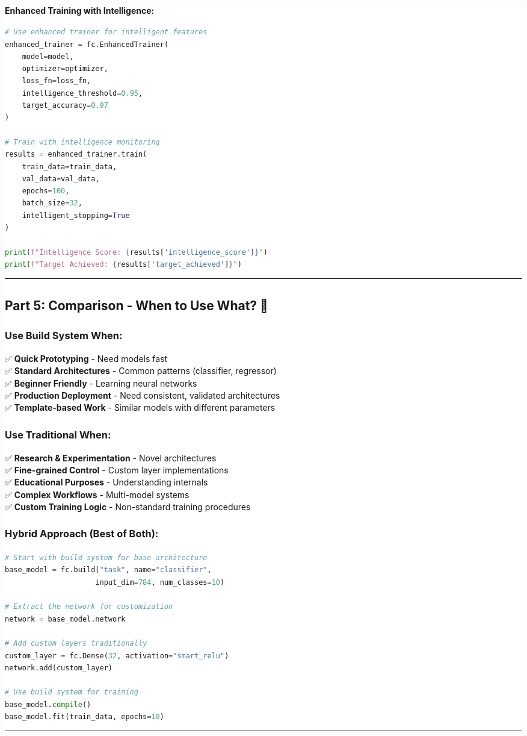 **Enhanced Training with Intelligence:**
```python
# Use enhanced trainer for intelligent features
enhanced_trainer = fc.EnhancedTrainer(
    model=model,
    optimizer=optimizer,
    loss_fn=loss_fn,
    intelligence_threshold=0.95,
    target_accuracy=0.97
)

# Train with intelligence monitoring
results = enhanced_trainer.train(
    train_data=train_data,
    val_data=val_data,
    epochs=100,
    batch_size=32,
    intelligent_stopping=True
)

print(f"Intelligence Score: {results['intelligence_score']}")
print(f"Target Achieved: {results['target_achieved']}")
```

---

## Part 5: Comparison - When to Use What? 🤔

### Use Build System When:
✅ **Quick Prototyping** - Need models fast  
✅ **Standard Architectures** - Common patterns (classifier, regressor)  
✅ **Beginner Friendly** - Learning neural networks  
✅ **Production Deployment** - Need consistent, validated architectures  
✅ **Template-based Work** - Similar models with different parameters  

### Use Traditional When:
✅ **Research & Experimentation** - Novel architectures  
✅ **Fine-grained Control** - Custom layer implementations  
✅ **Educational Purposes** - Understanding internals  
✅ **Complex Workflows** - Multi-model systems  
✅ **Custom Training Logic** - Non-standard training procedures  

### Hybrid Approach (Best of Both):
```python
# Start with build system for base architecture
base_model = fc.build("task", name="classifier", 
                     input_dim=784, num_classes=10)

# Extract the network for customization
network = base_model.network

# Add custom layers traditionally
custom_layer = fc.Dense(32, activation="smart_relu")
network.add(custom_layer)

# Use build system for training
base_model.compile()
base_model.fit(train_data, epochs=10)
```

---